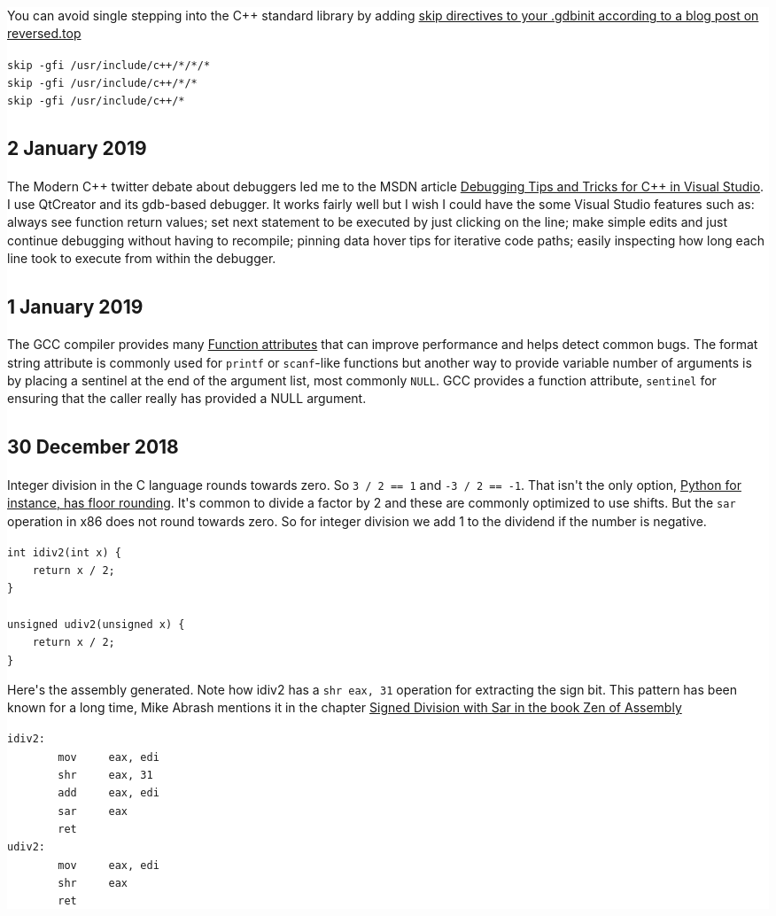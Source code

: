 You can avoid single stepping into the C++ standard library by adding [skip directives to your .gdbinit according to a blog post on reversed.top](https://reversed.top/2016-05-26/skipping-standard-library-in-gdb/)

```
skip -gfi /usr/include/c++/*/*/*
skip -gfi /usr/include/c++/*/*
skip -gfi /usr/include/c++/*
```

## 2 January 2019

The Modern C++ twitter debate about debuggers led me to the MSDN article [Debugging Tips and Tricks for C++ in Visual Studio](https://blogs.msdn.microsoft.com/vcblog/2016/07/11/debugging-tips-and-tricks-for-c-in-visual-studio/). I use QtCreator and its gdb-based debugger. It works fairly well but I wish I could have the some Visual Studio features such as: always see function return values; set next statement to be executed by just clicking on the line; make simple edits and just continue debugging without having to recompile; pinning data hover tips for iterative code paths;  easily inspecting how long each line took to execute from within the debugger.

## 1 January 2019

The GCC compiler provides many [Function attributes](https://gcc.gnu.org/onlinedocs/gcc/Common-Function-Attributes.html#Common-Function-Attributes) that can improve performance and helps detect common bugs. The format string attribute is commonly used for `printf` or `scanf`-like functions but another way to provide variable number of arguments is by placing a sentinel at the end of the argument list, most commonly `NULL`. GCC provides a function attribute, `sentinel` for ensuring that the caller really has provided a NULL argument.

## 30 December 2018

Integer division in the C language rounds towards zero. So `3 / 2 == 1` and `-3 / 2 == -1`.  That isn't the only option, [Python for instance, has floor rounding](http://python-history.blogspot.com/2010/08/why-pythons-integer-division-floors.html). It's common to divide a factor by 2 and these are commonly optimized to use shifts. But the `sar` operation in x86 does not round towards zero. So for integer division we add 1 to the dividend if the number is negative.

```
int idiv2(int x) {
    return x / 2;
}

unsigned udiv2(unsigned x) {
    return x / 2;
}
```

Here's the assembly generated. Note how idiv2 has a `shr eax, 31` operation for extracting the sign bit. This pattern has been known for a long time, Mike Abrash mentions it in the chapter [Signed Division with Sar in the book Zen of Assembly](http://www.jagregory.com/abrash-zen-of-asm/#signed-division-with-sar)

```
idiv2:
        mov     eax, edi
        shr     eax, 31
        add     eax, edi
        sar     eax
        ret
udiv2:
        mov     eax, edi
        shr     eax
        ret
```

